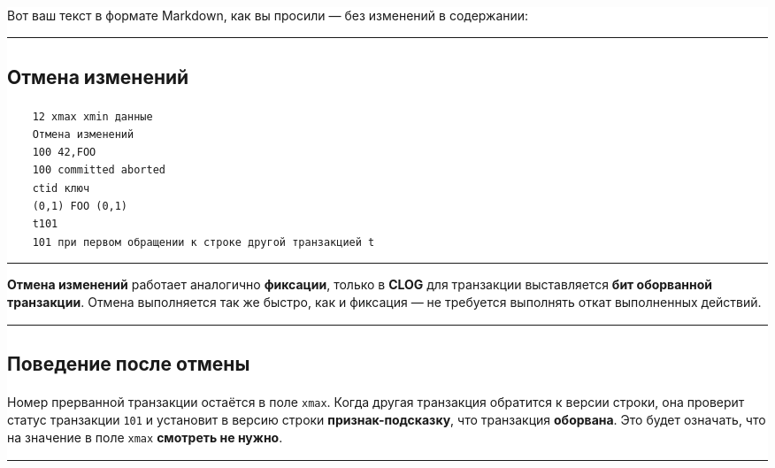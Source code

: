 
Вот ваш текст в формате Markdown, как вы просили — без изменений в содержании:

---

## Отмена изменений

```
    12 xmax xmin данные
    Отмена изменений
    100 42,FOO
    100 committed aborted
    ctid ключ
    (0,1) FOO (0,1)
    t101
    101 при первом обращении к строке другой транзакцией t
```

---

**Отмена изменений** работает аналогично **фиксации**, только в **CLOG** для транзакции выставляется **бит оборванной транзакции**.
Отмена выполняется так же быстро, как и фиксация — не требуется выполнять откат выполненных действий.

---

## Поведение после отмены

Номер прерванной транзакции остаётся в поле `xmax`.
Когда другая транзакция обратится к версии строки, она проверит статус транзакции `101` и установит в версию строки **признак-подсказку**, что транзакция **оборвана**.
Это будет означать, что на значение в поле `xmax` **смотреть не нужно**.

---



